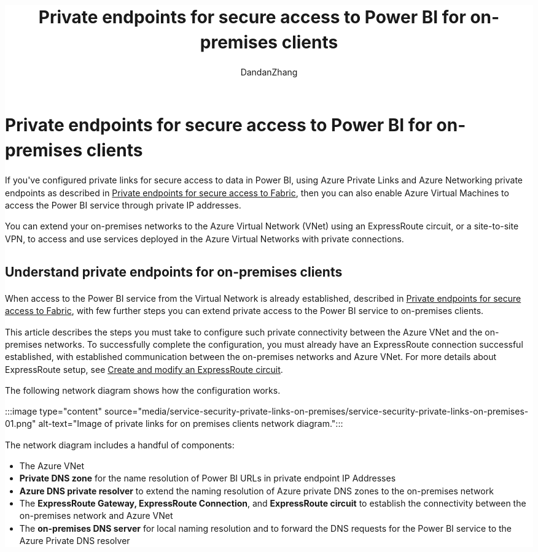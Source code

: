 ﻿---
title: Private endpoints for secure access to Power BI for on-premises clients
description: Use the Azure private link feature to provide secure access to Power BI using Azure Networking private endpoints, for on-premises clients. Data is sent privately instead of over the Internet.
author: DandanZhang
ms.author: danzhang
ms.reviewer: ''
ms.service: powerbi
ms.subservice: pbi-security
ms.topic: how-to
ms.date: 08/21/2023
ms.custom: 
LocalizationGroup: Administration
---

# Private endpoints for secure access to Power BI for on-premises clients

If you've configured private links for secure access to data in Power BI, using Azure Private Links and Azure Networking private endpoints as described in [Private endpoints for secure access to Fabric](/fabric/security/security-private-links-overview), then you can also enable Azure Virtual Machines to access the Power BI service through private IP addresses.

You can extend your on-premises networks to the Azure Virtual Network (VNet) using an ExpressRoute circuit, or a site-to-site VPN, to access and use services deployed in the Azure Virtual Networks with private connections.

## Understand private endpoints for on-premises clients

When access to the Power BI service from the Virtual Network is already established, described in [Private endpoints for secure access to Fabric](/fabric/security/security-private-links-overview), with few further steps you can extend private access to the Power BI service to on-premises clients.

This article describes the steps you must take to configure such private connectivity between the Azure VNet and the on-premises networks. To successfully complete the configuration, you must already have an ExpressRoute connection successful established, with established communication between the on-premises networks and Azure VNet. For more details about ExpressRoute setup, see [Create and modify an ExpressRoute circuit](/azure/expressroute/expressroute-howto-circuit-portal-resource-manager). 

The following network diagram shows how the configuration works. 

:::image type="content" source="media/service-security-private-links-on-premises/service-security-private-links-on-premises-01.png" alt-text="Image of private links for on premises clients network diagram.":::

The network diagram includes a handful of components: 
* The Azure VNet
* **Private DNS zone** for the name resolution of Power BI URLs in private endpoint IP Addresses
* **Azure DNS private resolver** to extend the naming resolution of Azure private DNS zones to the on-premises network
* The **ExpressRoute Gateway, ExpressRoute Connection**, and **ExpressRoute circuit** to establish the connectivity between the on-premises network and Azure VNet
* The **on-premises DNS server** for local naming resolution and to forward the DNS requests for the Power BI service to the Azure Private DNS resolver
